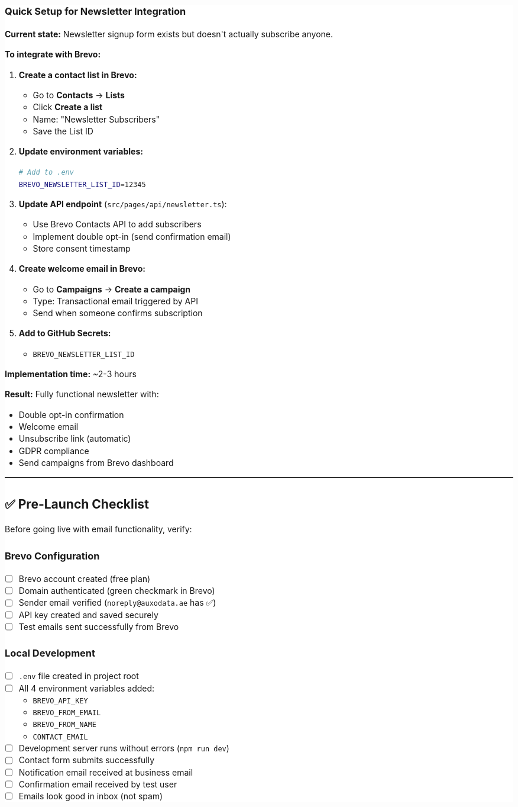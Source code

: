 ### Quick Setup for Newsletter Integration

**Current state:** Newsletter signup form exists but doesn't actually subscribe anyone.

**To integrate with Brevo:**

1. **Create a contact list in Brevo:**
   - Go to **Contacts** → **Lists**
   - Click **Create a list**
   - Name: "Newsletter Subscribers"
   - Save the List ID

2. **Update environment variables:**
   ```bash
   # Add to .env
   BREVO_NEWSLETTER_LIST_ID=12345
   ```

3. **Update API endpoint** (`src/pages/api/newsletter.ts`):
   - Use Brevo Contacts API to add subscribers
   - Implement double opt-in (send confirmation email)
   - Store consent timestamp

4. **Create welcome email in Brevo:**
   - Go to **Campaigns** → **Create a campaign**
   - Type: Transactional email triggered by API
   - Send when someone confirms subscription

5. **Add to GitHub Secrets:**
   - `BREVO_NEWSLETTER_LIST_ID`

**Implementation time:** ~2-3 hours

**Result:** Fully functional newsletter with:
- Double opt-in confirmation
- Welcome email
- Unsubscribe link (automatic)
- GDPR compliance
- Send campaigns from Brevo dashboard

---

## ✅ Pre-Launch Checklist

Before going live with email functionality, verify:

### Brevo Configuration
- [ ] Brevo account created (free plan)
- [ ] Domain authenticated (green checkmark in Brevo)
- [ ] Sender email verified (`noreply@auxodata.ae` has ✅)
- [ ] API key created and saved securely
- [ ] Test emails sent successfully from Brevo

### Local Development
- [ ] `.env` file created in project root
- [ ] All 4 environment variables added:
  - `BREVO_API_KEY`
  - `BREVO_FROM_EMAIL`
  - `BREVO_FROM_NAME`
  - `CONTACT_EMAIL`
- [ ] Development server runs without errors (`npm run dev`)
- [ ] Contact form submits successfully
- [ ] Notification email received at business email
- [ ] Confirmation email received by test user
- [ ] Emails look good in inbox (not spam)
